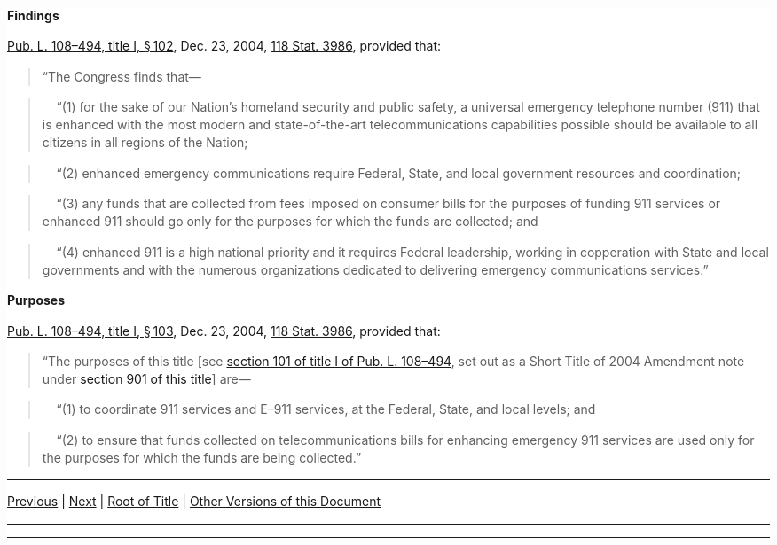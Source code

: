 __Findings__ 

[Pub. L. 108–494, title I, § 102][/us/pl/108/494/s102], Dec. 23, 2004, [118 Stat. 3986][/us/stat/118/3986], provided that: 

> “The Congress finds that—

>     “(1) for the sake of our Nation’s homeland security and public safety, a universal emergency telephone number (911) that is enhanced with the most modern and state-of-the-art telecommunications capabilities possible should be available to all citizens in all regions of the Nation;

>     “(2) enhanced emergency communications require Federal, State, and local government resources and coordination;

>     “(3) any funds that are collected from fees imposed on consumer bills for the purposes of funding 911 services or enhanced 911 should go only for the purposes for which the funds are collected; and

>     “(4) enhanced 911 is a high national priority and it requires Federal leadership, working in copperation with State and local governments and with the numerous organizations dedicated to delivering emergency communications services.”

 __Purposes__ 

[Pub. L. 108–494, title I, § 103][/us/pl/108/494/s103], Dec. 23, 2004, [118 Stat. 3986][/us/stat/118/3986], provided that: 

> “The purposes of this title \[see [section 101 of title I of Pub. L. 108–494][/us/pl/108/494/s101], set out as a Short Title of 2004 Amendment note under [section 901 of this title][/us/usc/t47/s901]\] are—

>     “(1) to coordinate 911 services and E–911 services, at the Federal, State, and local levels; and

>     “(2) to ensure that funds collected on telecommunications bills for enhancing emergency 911 services are used only for the purposes for which the funds are being collected.”

----------

[Previous](./../../../../..//us/usc/t47/ch8/schIII/m__us_usc_t47_s941.md) | [Next](./../../../../..//us/usc/t47/ch9/m__us_usc_t47_ch9.md) | [Root of Title](./../../../../../) | [Other Versions of this Document](https://publicdocs.github.io/go/links?ns=uslm&ref=%2Fus%2Fusc%2Ft47%2Fs942)

----------
----------

[/us/usc/t47/s1457/b/6]: https://publicdocs.github.io/go/links?ns=uslm&ref=%2Fus%2Fusc%2Ft47%2Fs1457%2Fb%2F6
[/us/usc/t47/s222]: https://publicdocs.github.io/go/links?ns=uslm&ref=%2Fus%2Fusc%2Ft47%2Fs222
[/us/pl/102/538/s158]: https://publicdocs.github.io/go/links?ns=uslm&ref=%2Fus%2Fpl%2F102%2F538%2Fs158
[/us/pl/108/494/s104]: https://publicdocs.github.io/go/links?ns=uslm&ref=%2Fus%2Fpl%2F108%2F494%2Fs104
[/us/stat/118/3987]: https://publicdocs.github.io/go/links?ns=uslm&ref=%2Fus%2Fstat%2F118%2F3987
[/us/pl/110/53/s2303]: https://publicdocs.github.io/go/links?ns=uslm&ref=%2Fus%2Fpl%2F110%2F53%2Fs2303
[/us/stat/121/543]: https://publicdocs.github.io/go/links?ns=uslm&ref=%2Fus%2Fstat%2F121%2F543
[/us/pl/110/283/s102]: https://publicdocs.github.io/go/links?ns=uslm&ref=%2Fus%2Fpl%2F110%2F283%2Fs102
[/us/stat/122/2623]: https://publicdocs.github.io/go/links?ns=uslm&ref=%2Fus%2Fstat%2F122%2F2623
[/us/pl/112/96/s6503]: https://publicdocs.github.io/go/links?ns=uslm&ref=%2Fus%2Fpl%2F112%2F96%2Fs6503
[/us/stat/126/237]: https://publicdocs.github.io/go/links?ns=uslm&ref=%2Fus%2Fstat%2F126%2F237
[/us/pl/112/96]: https://publicdocs.github.io/go/links?ns=uslm&ref=%2Fus%2Fpl%2F112%2F96
[/us/pl/110/283/s102/1]: https://publicdocs.github.io/go/links?ns=uslm&ref=%2Fus%2Fpl%2F110%2F283%2Fs102%2F1
[/us/pl/110/283]: https://publicdocs.github.io/go/links?ns=uslm&ref=%2Fus%2Fpl%2F110%2F283
[/us/pl/110/53]: https://publicdocs.github.io/go/links?ns=uslm&ref=%2Fus%2Fpl%2F110%2F53
[/us/pl/108/494/s102]: https://publicdocs.github.io/go/links?ns=uslm&ref=%2Fus%2Fpl%2F108%2F494%2Fs102
[/us/stat/118/3986]: https://publicdocs.github.io/go/links?ns=uslm&ref=%2Fus%2Fstat%2F118%2F3986
[/us/pl/108/494/s103]: https://publicdocs.github.io/go/links?ns=uslm&ref=%2Fus%2Fpl%2F108%2F494%2Fs103
[/us/stat/118/3986]: https://publicdocs.github.io/go/links?ns=uslm&ref=%2Fus%2Fstat%2F118%2F3986
[/us/pl/108/494/s101]: https://publicdocs.github.io/go/links?ns=uslm&ref=%2Fus%2Fpl%2F108%2F494%2Fs101
[/us/usc/t47/s901]: https://publicdocs.github.io/go/links?ns=uslm&ref=%2Fus%2Fusc%2Ft47%2Fs901


